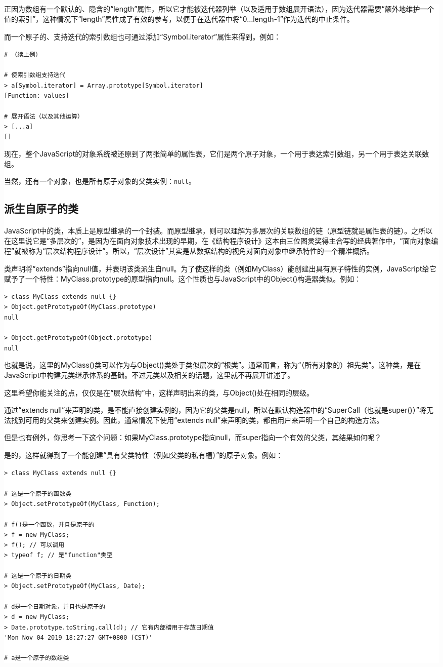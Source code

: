 正因为数组有一个默认的、隐含的“length”属性，所以它才能被迭代器列举（以及适用于数组展开语法），因为迭代器需要“额外地维护一个值的索引”，这种情况下“length”属性成了有效的参考，以便于在迭代器中将“0…length-1”作为迭代的中止条件。

而一个原子的、支持迭代的索引数组也可通过添加“Symbol.iterator”属性来得到。例如：

```
# （续上例）

# 使索引数组支持迭代
> a[Symbol.iterator] = Array.prototype[Symbol.iterator]
[Function: values]

# 展开语法（以及其他运算）
> [...a]
[]
```

现在，整个JavaScript的对象系统被还原到了两张简单的属性表，它们是两个原子对象，一个用于表达索引数组，另一个用于表达关联数组。

当然，还有一个对象，也是所有原子对象的父类实例：`null`。

## 派生自原子的类

JavaScript中的类，本质上是原型继承的一个封装。而原型继承，则可以理解为多层次的关联数组的链（原型链就是属性表的链）。之所以在这里说它是“多层次的”，是因为在面向对象技术出现的早期，在《结构程序设计》这本由三位图灵奖得主合写的经典著作中，“面向对象编程”就被称为“层次结构程序设计”。所以，“层次设计”其实是从数据结构的视角对面向对象中继承特性的一个精准概括。

类声明将“extends”指向null值，并表明该类派生自null。为了使这样的类（例如MyClass）能创建出具有原子特性的实例，JavaScript给它赋予了一个特性：MyClass.prototype的原型指向null。这个性质也与JavaScript中的Object()构造器类似。例如：

```
> class MyClass extends null {}
> Object.getPrototypeOf(MyClass.prototype)
null

> Object.getPrototypeOf(Object.prototype)
null
```

也就是说，这里的MyClass()类可以作为与Object()类处于类似层次的“根类”。通常而言，称为“（所有对象的）祖先类”。这种类，是在JavaScript中构建元类继承体系的基础。不过元类以及相关的话题，这里就不再展开讲述了。

这里希望你能关注的点，仅仅是在“层次结构”中，这样声明出来的类，与Object()处在相同的层级。

通过“extends null”来声明的类，是不能直接创建实例的，因为它的父类是null，所以在默认构造器中的“SuperCall（也就是super()）”将无法找到可用的父类来创建实例。因此，通常情况下使用“extends null”来声明的类，都由用户来声明一个自己的构造方法。

但是也有例外，你思考一下这个问题：如果MyClass.prototype指向null，而super指向一个有效的父类，其结果如何呢？

是的，这样就得到了一个能创建“具有父类特性（例如父类的私有槽）”的原子对象。例如：

```
> class MyClass extends null {}
 
# 这是一个原子的函数类
> Object.setPrototypeOf(MyClass, Function);

# f()是一个函数，并且是原子的
> f = new MyClass;
> f(); // 可以调用
> typeof f; // 是"function"类型

# 这是一个原子的日期类
> Object.setPrototypeOf(MyClass, Date);

# d是一个日期对象，并且也是原子的
> d = new MyClass;
> Date.prototype.toString.call(d); // 它有内部槽用于存放日期值
'Mon Nov 04 2019 18:27:27 GMT+0800 (CST)'

# a是一个原子的数组类
```